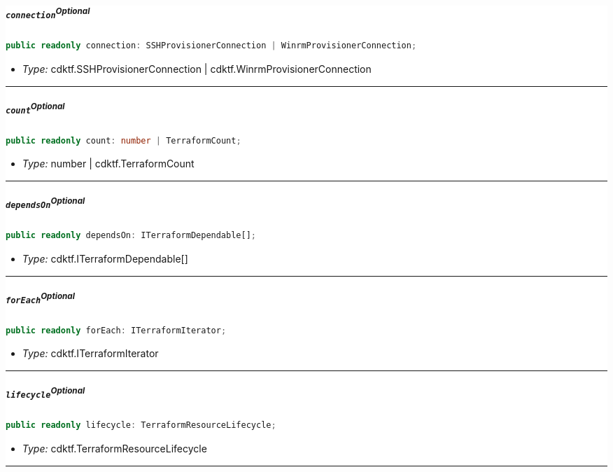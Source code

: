 ##### `connection`<sup>Optional</sup> <a name="connection" id="@cdktf/provider-databricks.dataDatabricksViews.DataDatabricksViewsConfig.property.connection"></a>

```typescript
public readonly connection: SSHProvisionerConnection | WinrmProvisionerConnection;
```

- *Type:* cdktf.SSHProvisionerConnection | cdktf.WinrmProvisionerConnection

---

##### `count`<sup>Optional</sup> <a name="count" id="@cdktf/provider-databricks.dataDatabricksViews.DataDatabricksViewsConfig.property.count"></a>

```typescript
public readonly count: number | TerraformCount;
```

- *Type:* number | cdktf.TerraformCount

---

##### `dependsOn`<sup>Optional</sup> <a name="dependsOn" id="@cdktf/provider-databricks.dataDatabricksViews.DataDatabricksViewsConfig.property.dependsOn"></a>

```typescript
public readonly dependsOn: ITerraformDependable[];
```

- *Type:* cdktf.ITerraformDependable[]

---

##### `forEach`<sup>Optional</sup> <a name="forEach" id="@cdktf/provider-databricks.dataDatabricksViews.DataDatabricksViewsConfig.property.forEach"></a>

```typescript
public readonly forEach: ITerraformIterator;
```

- *Type:* cdktf.ITerraformIterator

---

##### `lifecycle`<sup>Optional</sup> <a name="lifecycle" id="@cdktf/provider-databricks.dataDatabricksViews.DataDatabricksViewsConfig.property.lifecycle"></a>

```typescript
public readonly lifecycle: TerraformResourceLifecycle;
```

- *Type:* cdktf.TerraformResourceLifecycle

---
